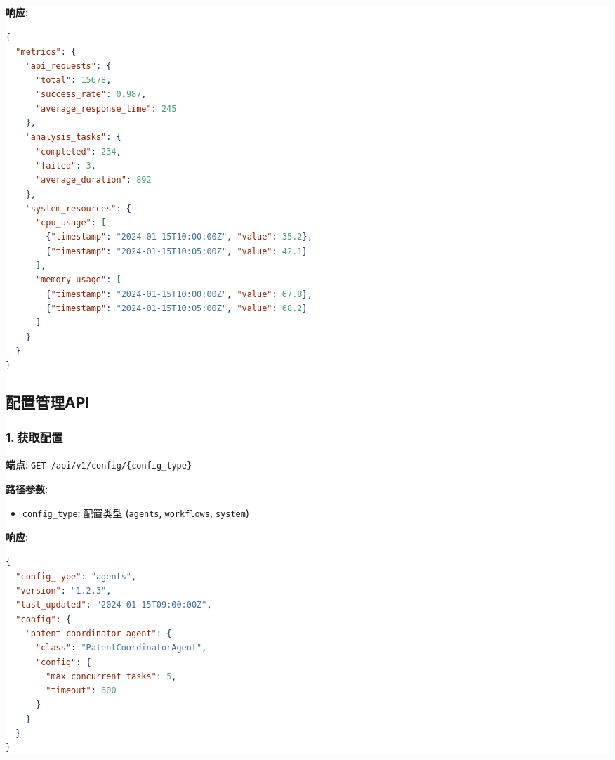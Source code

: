 **响应**:
```json
{
  "metrics": {
    "api_requests": {
      "total": 15678,
      "success_rate": 0.987,
      "average_response_time": 245
    },
    "analysis_tasks": {
      "completed": 234,
      "failed": 3,
      "average_duration": 892
    },
    "system_resources": {
      "cpu_usage": [
        {"timestamp": "2024-01-15T10:00:00Z", "value": 35.2},
        {"timestamp": "2024-01-15T10:05:00Z", "value": 42.1}
      ],
      "memory_usage": [
        {"timestamp": "2024-01-15T10:00:00Z", "value": 67.8},
        {"timestamp": "2024-01-15T10:05:00Z", "value": 68.2}
      ]
    }
  }
}
```

## 配置管理API

### 1. 获取配置

**端点**: `GET /api/v1/config/{config_type}`

**路径参数**:
- `config_type`: 配置类型 (`agents`, `workflows`, `system`)

**响应**:
```json
{
  "config_type": "agents",
  "version": "1.2.3",
  "last_updated": "2024-01-15T09:00:00Z",
  "config": {
    "patent_coordinator_agent": {
      "class": "PatentCoordinatorAgent",
      "config": {
        "max_concurrent_tasks": 5,
        "timeout": 600
      }
    }
  }
}
```
